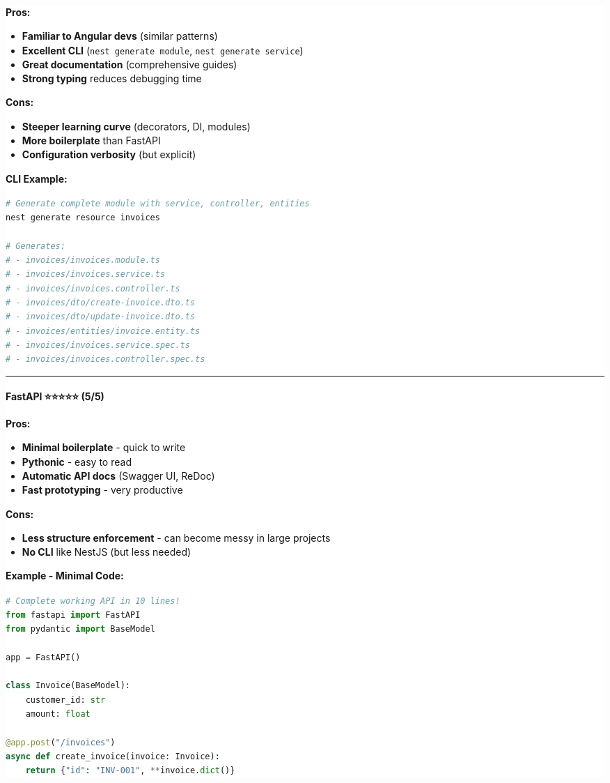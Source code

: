 **Pros:**
- **Familiar to Angular devs** (similar patterns)
- **Excellent CLI** (`nest generate module`, `nest generate service`)
- **Great documentation** (comprehensive guides)
- **Strong typing** reduces debugging time

**Cons:**
- **Steeper learning curve** (decorators, DI, modules)
- **More boilerplate** than FastAPI
- **Configuration verbosity** (but explicit)

**CLI Example:**
```bash
# Generate complete module with service, controller, entities
nest generate resource invoices

# Generates:
# - invoices/invoices.module.ts
# - invoices/invoices.service.ts
# - invoices/invoices.controller.ts
# - invoices/dto/create-invoice.dto.ts
# - invoices/dto/update-invoice.dto.ts
# - invoices/entities/invoice.entity.ts
# - invoices/invoices.service.spec.ts
# - invoices/invoices.controller.spec.ts
```

---

#### **FastAPI** ⭐⭐⭐⭐⭐ (5/5)

**Pros:**
- **Minimal boilerplate** - quick to write
- **Pythonic** - easy to read
- **Automatic API docs** (Swagger UI, ReDoc)
- **Fast prototyping** - very productive

**Cons:**
- **Less structure enforcement** - can become messy in large projects
- **No CLI** like NestJS (but less needed)

**Example - Minimal Code:**
```python
# Complete working API in 10 lines!
from fastapi import FastAPI
from pydantic import BaseModel

app = FastAPI()

class Invoice(BaseModel):
    customer_id: str
    amount: float

@app.post("/invoices")
async def create_invoice(invoice: Invoice):
    return {"id": "INV-001", **invoice.dict()}
```
